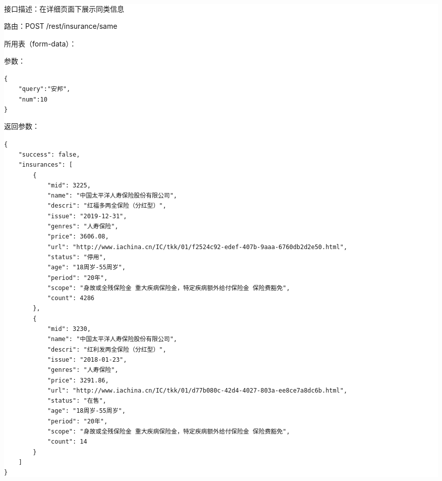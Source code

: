 

接口描述：在详细页面下展示同类信息



路由：POST /rest/insurance/same



所用表（form-data）：



参数：

```plain
{
    "query":"安邦",
    "num":10
}
```



返回参数：



```plain
{
    "success": false,
    "insurances": [
        {
            "mid": 3225,
            "name": "中国太平洋人寿保险股份有限公司",
            "descri": "红福多两全保险（分红型）",
            "issue": "2019-12-31",
            "genres": "人寿保险",
            "price": 3606.08,
            "url": "http://www.iachina.cn/IC/tkk/01/f2524c92-edef-407b-9aaa-6760db2d2e50.html",
            "status": "停用",
            "age": "18周岁-55周岁",
            "period": "20年",
            "scope": "身故或全残保险金 重大疾病保险金，特定疾病额外给付保险金 保险费豁免",
            "count": 4286
        },
        {
            "mid": 3230,
            "name": "中国太平洋人寿保险股份有限公司",
            "descri": "红利发两全保险（分红型）",
            "issue": "2018-01-23",
            "genres": "人寿保险",
            "price": 3291.86,
            "url": "http://www.iachina.cn/IC/tkk/01/d77b080c-42d4-4027-803a-ee8ce7a8dc6b.html",
            "status": "在售",
            "age": "18周岁-55周岁",
            "period": "20年",
            "scope": "身故或全残保险金 重大疾病保险金，特定疾病额外给付保险金 保险费豁免",
            "count": 14
        }
    ]
}
```
